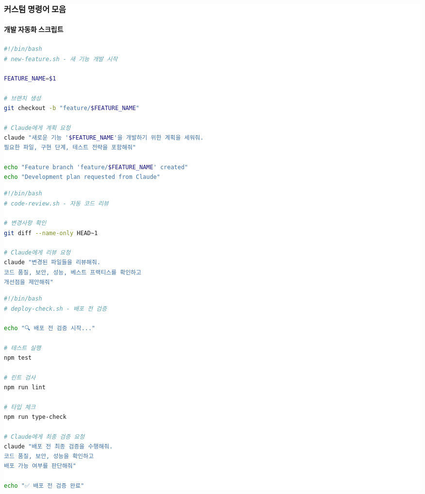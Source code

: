 ### 커스텀 명령어 모음

#### 개발 자동화 스크립트
```bash
#!/bin/bash
# new-feature.sh - 새 기능 개발 시작

FEATURE_NAME=$1

# 브랜치 생성
git checkout -b "feature/$FEATURE_NAME"

# Claude에게 계획 요청
claude "새로운 기능 '$FEATURE_NAME'을 개발하기 위한 계획을 세워줘. 
필요한 파일, 구현 단계, 테스트 전략을 포함해줘"

echo "Feature branch 'feature/$FEATURE_NAME' created"
echo "Development plan requested from Claude"
```

```bash
#!/bin/bash
# code-review.sh - 자동 코드 리뷰

# 변경사항 확인
git diff --name-only HEAD~1

# Claude에게 리뷰 요청
claude "변경된 파일들을 리뷰해줘. 
코드 품질, 보안, 성능, 베스트 프랙티스를 확인하고
개선점을 제안해줘"
```

```bash
#!/bin/bash
# deploy-check.sh - 배포 전 검증

echo "🔍 배포 전 검증 시작..."

# 테스트 실행
npm test

# 린트 검사
npm run lint

# 타입 체크
npm run type-check

# Claude에게 최종 검증 요청
claude "배포 전 최종 검증을 수행해줘. 
코드 품질, 보안, 성능을 확인하고 
배포 가능 여부를 판단해줘"

echo "✅ 배포 전 검증 완료"
```
